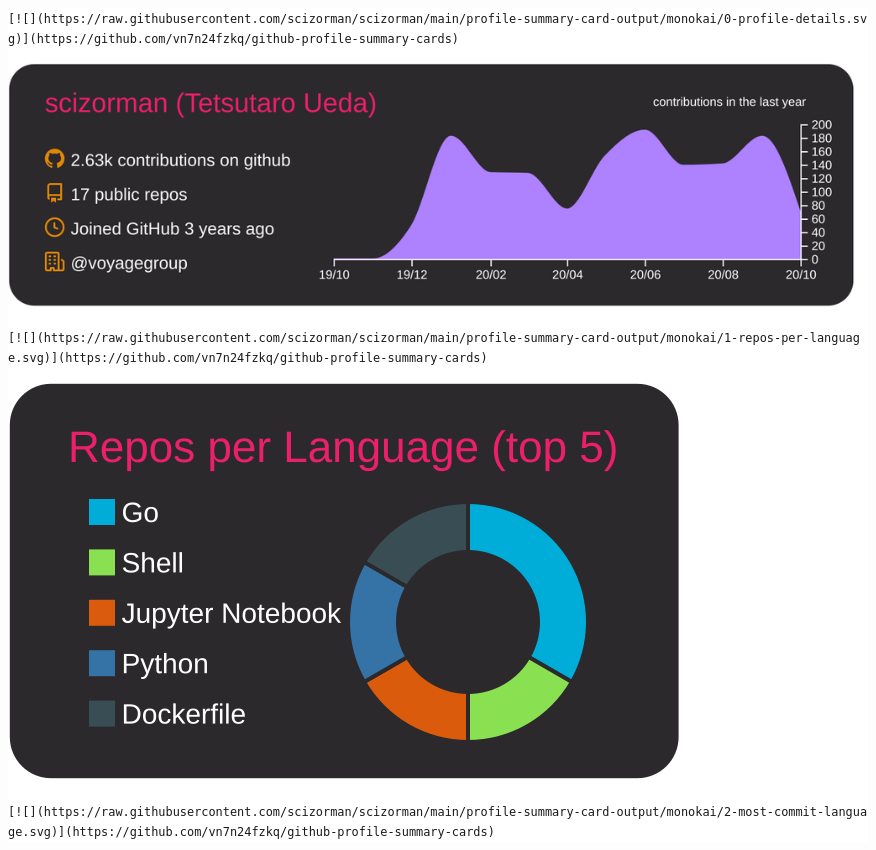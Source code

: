 
```
[![](https://raw.githubusercontent.com/scizorman/scizorman/main/profile-summary-card-output/monokai/0-profile-details.svg)](https://github.com/vn7n24fzkq/github-profile-summary-cards)
```
![](https://raw.githubusercontent.com/scizorman/scizorman/main/profile-summary-card-output/monokai/0-profile-details.svg)


```
[![](https://raw.githubusercontent.com/scizorman/scizorman/main/profile-summary-card-output/monokai/1-repos-per-language.svg)](https://github.com/vn7n24fzkq/github-profile-summary-cards)
```
![](https://raw.githubusercontent.com/scizorman/scizorman/main/profile-summary-card-output/monokai/1-repos-per-language.svg)


```
[![](https://raw.githubusercontent.com/scizorman/scizorman/main/profile-summary-card-output/monokai/2-most-commit-language.svg)](https://github.com/vn7n24fzkq/github-profile-summary-cards)
```